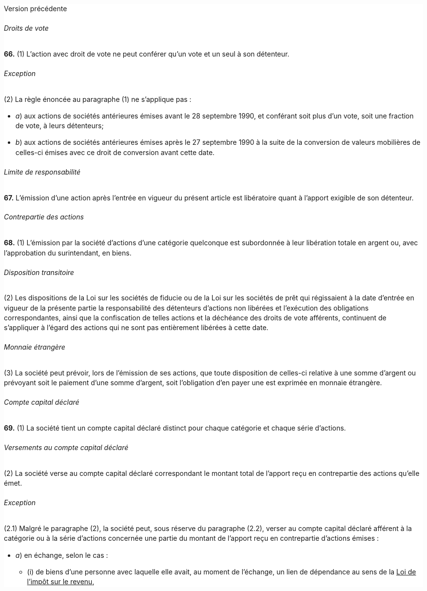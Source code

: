 Version précédente

###### Droits de vote

**66.** (1) L’action avec droit de vote ne peut conférer qu’un vote et un seul à son détenteur.

###### Exception

(2) La règle énoncée au paragraphe (1) ne s’applique pas :

  * _a_) aux actions de sociétés antérieures émises avant le 28 septembre 1990, et conférant soit plus d’un vote, soit une fraction de vote, à leurs détenteurs;

  * _b_) aux actions de sociétés antérieures émises après le 27 septembre 1990 à la suite de la conversion de valeurs mobilières de celles-ci émises avec ce droit de conversion avant cette date.

###### Limite de responsabilité

**67.** L’émission d’une action après l’entrée en vigueur du présent article est libératoire quant à l’apport exigible de son détenteur.

###### Contrepartie des actions

**68.** (1) L’émission par la société d’actions d’une catégorie quelconque est subordonnée à leur libération totale en argent ou, avec l’approbation du surintendant, en biens.

###### Disposition transitoire

(2) Les dispositions de la Loi sur les sociétés de fiducie ou de la Loi sur les sociétés de prêt qui régissaient à la date d’entrée en vigueur de la présente partie la responsabilité des détenteurs d’actions non libérées et l’exécution des obligations correspondantes, ainsi que la confiscation de telles actions et la déchéance des droits de vote afférents, continuent de s’appliquer à l’égard des actions qui ne sont pas entièrement libérées à cette date.

###### Monnaie étrangère

(3) La société peut prévoir, lors de l’émission de ses actions, que toute disposition de celles-ci relative à une somme d’argent ou prévoyant soit le paiement d’une somme d’argent, soit l’obligation d’en payer une est exprimée en monnaie étrangère.

###### Compte capital déclaré

**69.** (1) La société tient un compte capital déclaré distinct pour chaque catégorie et chaque série d’actions.

###### Versements au compte capital déclaré

(2) La société verse au compte capital déclaré correspondant le montant total de l’apport reçu en contrepartie des actions qu’elle émet.

###### Exception

(2.1) Malgré le paragraphe (2), la société peut, sous réserve du paragraphe (2.2), verser au compte capital déclaré afférent à la catégorie ou à la série d’actions concernée une partie du montant de l’apport reçu en contrepartie d’actions émises :

  * _a_) en échange, selon le cas :

    * (i) de biens d’une personne avec laquelle elle avait, au moment de l’échange, un lien de dépendance au sens de la [Loi de l’impôt sur le revenu](/canada/fra/lois/I/I-3.3.md),
